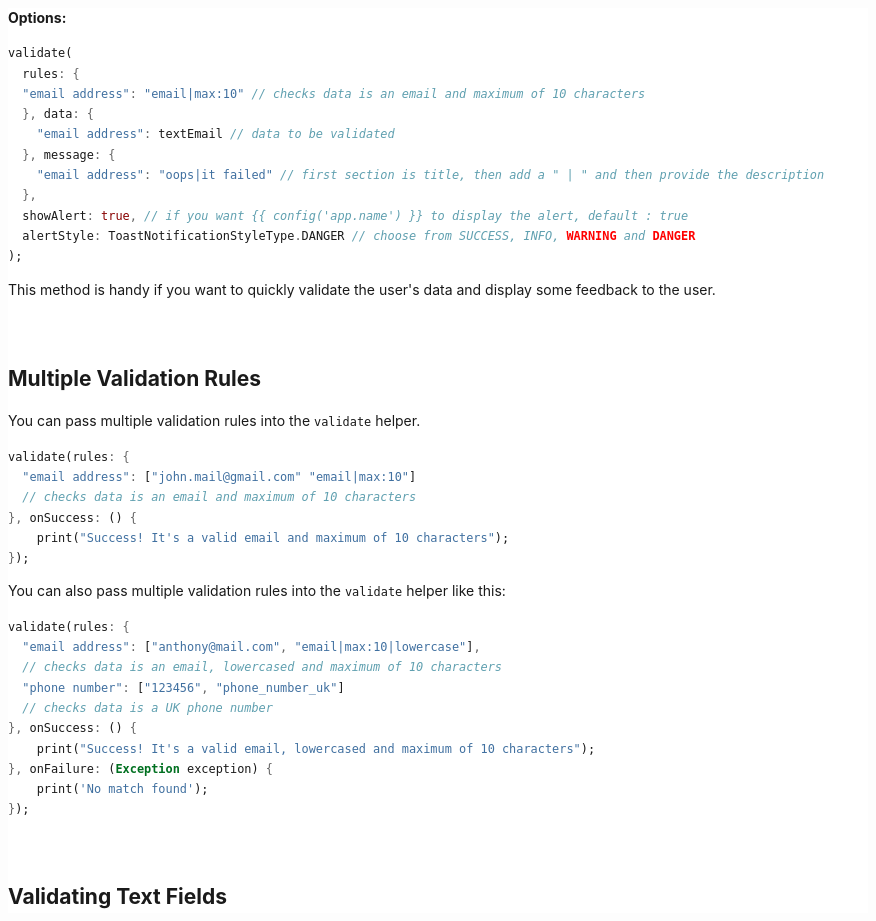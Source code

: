 **Options:**
``` dart 
validate(
  rules: {
  "email address": "email|max:10" // checks data is an email and maximum of 10 characters
  }, data: {
    "email address": textEmail // data to be validated
  }, message: {
    "email address": "oops|it failed" // first section is title, then add a " | " and then provide the description
  },
  showAlert: true, // if you want {{ config('app.name') }} to display the alert, default : true
  alertStyle: ToastNotificationStyleType.DANGER // choose from SUCCESS, INFO, WARNING and DANGER
);
```

This method is handy if you want to quickly validate the user's data and display some feedback to the user.


<div id="multiple-validation-rules"></div>
<br>

## Multiple Validation Rules

You can pass multiple validation rules into the `validate` helper. 

``` dart
validate(rules: {
  "email address": ["john.mail@gmail.com" "email|max:10"] 
  // checks data is an email and maximum of 10 characters
}, onSuccess: () { 
    print("Success! It's a valid email and maximum of 10 characters");
});
```

You can also pass multiple validation rules into the `validate` helper like this:

``` dart
validate(rules: {
  "email address": ["anthony@mail.com", "email|max:10|lowercase"], 
  // checks data is an email, lowercased and maximum of 10 characters
  "phone number": ["123456", "phone_number_uk"] 
  // checks data is a UK phone number
}, onSuccess: () { 
    print("Success! It's a valid email, lowercased and maximum of 10 characters");
}, onFailure: (Exception exception) {
    print('No match found');
});
```

<div id="validating-text-fields"></div>
<br>

## Validating Text Fields
